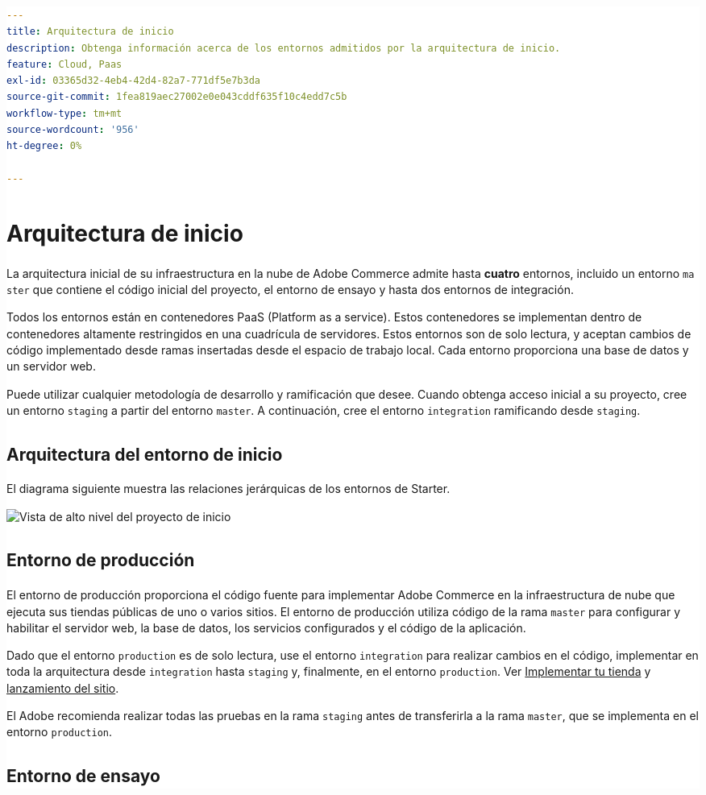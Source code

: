 ```yaml
---
title: Arquitectura de inicio
description: Obtenga información acerca de los entornos admitidos por la arquitectura de inicio.
feature: Cloud, Paas
exl-id: 03365d32-4eb4-42d4-82a7-771df5e7b3da
source-git-commit: 1fea819aec27002e0e043cddf635f10c4edd7c5b
workflow-type: tm+mt
source-wordcount: '956'
ht-degree: 0%

---
```


# Arquitectura de inicio

La arquitectura inicial de su infraestructura en la nube de Adobe Commerce admite hasta **cuatro** entornos, incluido un entorno `master` que contiene el código inicial del proyecto, el entorno de ensayo y hasta dos entornos de integración.

Todos los entornos están en contenedores PaaS (Platform as a service). Estos contenedores se implementan dentro de contenedores altamente restringidos en una cuadrícula de servidores. Estos entornos son de solo lectura, y aceptan cambios de código implementado desde ramas insertadas desde el espacio de trabajo local. Cada entorno proporciona una base de datos y un servidor web.

Puede utilizar cualquier metodología de desarrollo y ramificación que desee. Cuando obtenga acceso inicial a su proyecto, cree un entorno `staging` a partir del entorno `master`. A continuación, cree el entorno `integration` ramificando desde `staging`.

## Arquitectura del entorno de inicio

El diagrama siguiente muestra las relaciones jerárquicas de los entornos de Starter.

![Vista de alto nivel del proyecto de inicio](../../assets/starter/architecture.png)

## Entorno de producción

El entorno de producción proporciona el código fuente para implementar Adobe Commerce en la infraestructura de nube que ejecuta sus tiendas públicas de uno o varios sitios. El entorno de producción utiliza código de la rama `master` para configurar y habilitar el servidor web, la base de datos, los servicios configurados y el código de la aplicación.

Dado que el entorno `production` es de solo lectura, use el entorno `integration` para realizar cambios en el código, implementar en toda la arquitectura desde `integration` hasta `staging` y, finalmente, en el entorno `production`. Ver [Implementar tu tienda](../deploy/staging-production.md) y [lanzamiento del sitio](../launch/overview.md).

El Adobe recomienda realizar todas las pruebas en la rama `staging` antes de transferirla a la rama `master`, que se implementa en el entorno `production`.

## Entorno de ensayo
